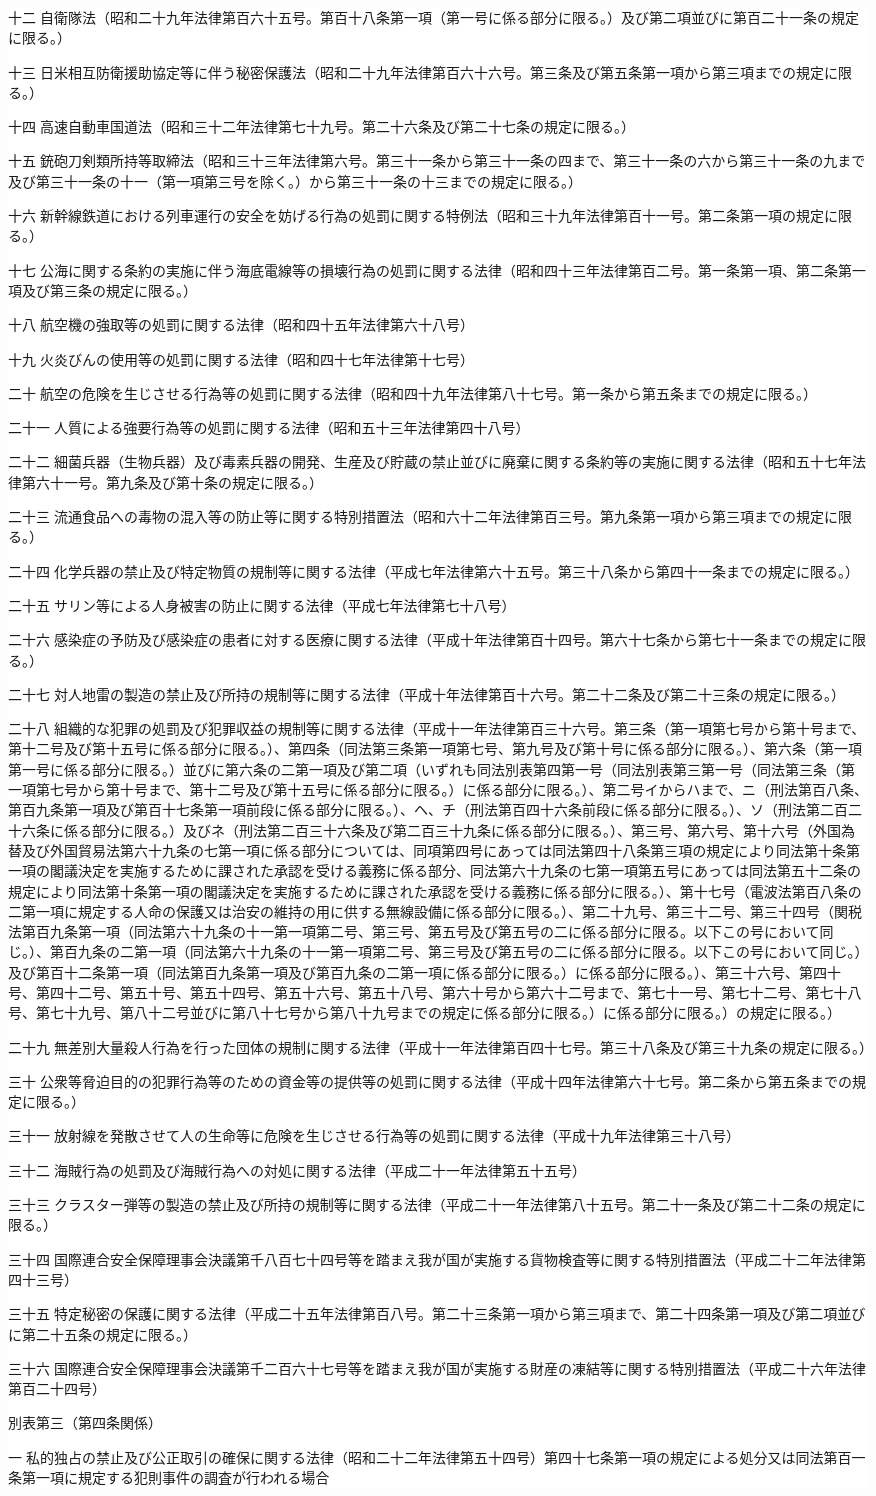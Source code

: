 十二 自衛隊法（昭和二十九年法律第百六十五号。第百十八条第一項（第一号に係る部分に限る。）及び第二項並びに第百二十一条の規定に限る。）

十三 日米相互防衛援助協定等に伴う秘密保護法（昭和二十九年法律第百六十六号。第三条及び第五条第一項から第三項までの規定に限る。）

十四 高速自動車国道法（昭和三十二年法律第七十九号。第二十六条及び第二十七条の規定に限る。）

十五 銃砲刀剣類所持等取締法（昭和三十三年法律第六号。第三十一条から第三十一条の四まで、第三十一条の六から第三十一条の九まで及び第三十一条の十一（第一項第三号を除く。）から第三十一条の十三までの規定に限る。）

十六 新幹線鉄道における列車運行の安全を妨げる行為の処罰に関する特例法（昭和三十九年法律第百十一号。第二条第一項の規定に限る。）

十七 公海に関する条約の実施に伴う海底電線等の損壊行為の処罰に関する法律（昭和四十三年法律第百二号。第一条第一項、第二条第一項及び第三条の規定に限る。）

十八 航空機の強取等の処罰に関する法律（昭和四十五年法律第六十八号）

十九 火炎びんの使用等の処罰に関する法律（昭和四十七年法律第十七号）

二十 航空の危険を生じさせる行為等の処罰に関する法律（昭和四十九年法律第八十七号。第一条から第五条までの規定に限る。）

二十一 人質による強要行為等の処罰に関する法律（昭和五十三年法律第四十八号）

二十二 細菌兵器（生物兵器）及び毒素兵器の開発、生産及び貯蔵の禁止並びに廃棄に関する条約等の実施に関する法律（昭和五十七年法律第六十一号。第九条及び第十条の規定に限る。）

二十三 流通食品への毒物の混入等の防止等に関する特別措置法（昭和六十二年法律第百三号。第九条第一項から第三項までの規定に限る。）

二十四 化学兵器の禁止及び特定物質の規制等に関する法律（平成七年法律第六十五号。第三十八条から第四十一条までの規定に限る。）

二十五 サリン等による人身被害の防止に関する法律（平成七年法律第七十八号）

二十六 感染症の予防及び感染症の患者に対する医療に関する法律（平成十年法律第百十四号。第六十七条から第七十一条までの規定に限る。）

二十七 対人地雷の製造の禁止及び所持の規制等に関する法律（平成十年法律第百十六号。第二十二条及び第二十三条の規定に限る。）

二十八 組織的な犯罪の処罰及び犯罪収益の規制等に関する法律（平成十一年法律第百三十六号。第三条（第一項第七号から第十号まで、第十二号及び第十五号に係る部分に限る。）、第四条（同法第三条第一項第七号、第九号及び第十号に係る部分に限る。）、第六条（第一項第一号に係る部分に限る。）並びに第六条の二第一項及び第二項（いずれも同法別表第四第一号（同法別表第三第一号（同法第三条（第一項第七号から第十号まで、第十二号及び第十五号に係る部分に限る。）に係る部分に限る。）、第二号イからハまで、ニ（刑法第百八条、第百九条第一項及び第百十七条第一項前段に係る部分に限る。）、ヘ、チ（刑法第百四十六条前段に係る部分に限る。）、ソ（刑法第二百二十六条に係る部分に限る。）及びネ（刑法第二百三十六条及び第二百三十九条に係る部分に限る。）、第三号、第六号、第十六号（外国為替及び外国貿易法第六十九条の七第一項に係る部分については、同項第四号にあっては同法第四十八条第三項の規定により同法第十条第一項の閣議決定を実施するために課された承認を受ける義務に係る部分、同法第六十九条の七第一項第五号にあっては同法第五十二条の規定により同法第十条第一項の閣議決定を実施するために課された承認を受ける義務に係る部分に限る。）、第十七号（電波法第百八条の二第一項に規定する人命の保護又は治安の維持の用に供する無線設備に係る部分に限る。）、第二十九号、第三十二号、第三十四号（関税法第百九条第一項（同法第六十九条の十一第一項第二号、第三号、第五号及び第五号の二に係る部分に限る。以下この号において同じ。）、第百九条の二第一項（同法第六十九条の十一第一項第二号、第三号及び第五号の二に係る部分に限る。以下この号において同じ。）及び第百十二条第一項（同法第百九条第一項及び第百九条の二第一項に係る部分に限る。）に係る部分に限る。）、第三十六号、第四十号、第四十二号、第五十号、第五十四号、第五十六号、第五十八号、第六十号から第六十二号まで、第七十一号、第七十二号、第七十八号、第七十九号、第八十二号並びに第八十七号から第八十九号までの規定に係る部分に限る。）に係る部分に限る。）の規定に限る。）

二十九 無差別大量殺人行為を行った団体の規制に関する法律（平成十一年法律第百四十七号。第三十八条及び第三十九条の規定に限る。）

三十 公衆等脅迫目的の犯罪行為等のための資金等の提供等の処罰に関する法律（平成十四年法律第六十七号。第二条から第五条までの規定に限る。）

三十一 放射線を発散させて人の生命等に危険を生じさせる行為等の処罰に関する法律（平成十九年法律第三十八号）

三十二 海賊行為の処罰及び海賊行為への対処に関する法律（平成二十一年法律第五十五号）

三十三 クラスター弾等の製造の禁止及び所持の規制等に関する法律（平成二十一年法律第八十五号。第二十一条及び第二十二条の規定に限る。）

三十四 国際連合安全保障理事会決議第千八百七十四号等を踏まえ我が国が実施する貨物検査等に関する特別措置法（平成二十二年法律第四十三号）

三十五 特定秘密の保護に関する法律（平成二十五年法律第百八号。第二十三条第一項から第三項まで、第二十四条第一項及び第二項並びに第二十五条の規定に限る。）

三十六 国際連合安全保障理事会決議第千二百六十七号等を踏まえ我が国が実施する財産の凍結等に関する特別措置法（平成二十六年法律第百二十四号）

別表第三（第四条関係）

一 私的独占の禁止及び公正取引の確保に関する法律（昭和二十二年法律第五十四号）第四十七条第一項の規定による処分又は同法第百一条第一項に規定する犯則事件の調査が行われる場合
